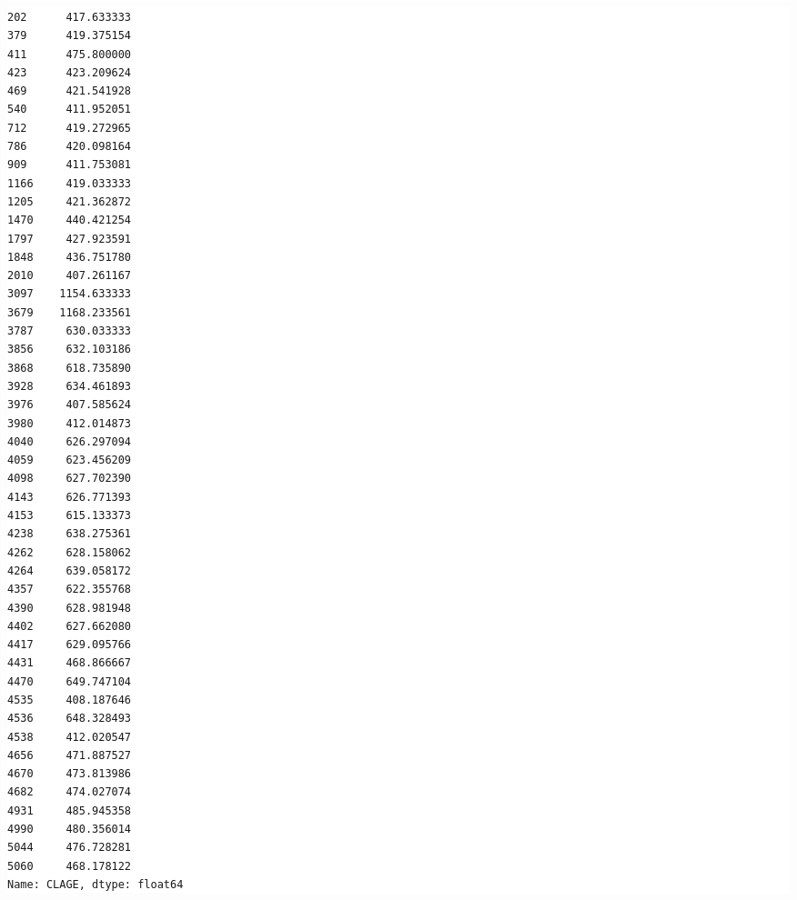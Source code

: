 



    202      417.633333
    379      419.375154
    411      475.800000
    423      423.209624
    469      421.541928
    540      411.952051
    712      419.272965
    786      420.098164
    909      411.753081
    1166     419.033333
    1205     421.362872
    1470     440.421254
    1797     427.923591
    1848     436.751780
    2010     407.261167
    3097    1154.633333
    3679    1168.233561
    3787     630.033333
    3856     632.103186
    3868     618.735890
    3928     634.461893
    3976     407.585624
    3980     412.014873
    4040     626.297094
    4059     623.456209
    4098     627.702390
    4143     626.771393
    4153     615.133373
    4238     638.275361
    4262     628.158062
    4264     639.058172
    4357     622.355768
    4390     628.981948
    4402     627.662080
    4417     629.095766
    4431     468.866667
    4470     649.747104
    4535     408.187646
    4536     648.328493
    4538     412.020547
    4656     471.887527
    4670     473.813986
    4682     474.027074
    4931     485.945358
    4990     480.356014
    5044     476.728281
    5060     468.178122
    Name: CLAGE, dtype: float64
